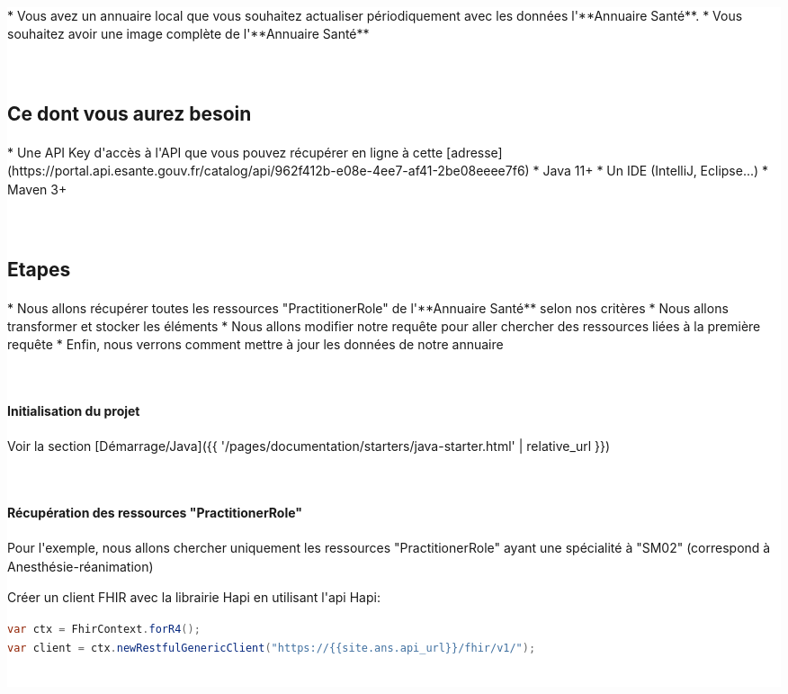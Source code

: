 <div class="wysiwyg" markdown="1">
* Vous avez un annuaire local que vous souhaitez actualiser périodiquement avec les données l'**Annuaire Santé**.
* Vous souhaitez avoir une image complète de l'**Annuaire Santé** 
</div>

&nbsp;

## Ce dont vous aurez besoin

<div class="wysiwyg" markdown="1">
* Une API Key d'accès à l'API que vous pouvez récupérer en ligne à cette [adresse](https://portal.api.esante.gouv.fr/catalog/api/962f412b-e08e-4ee7-af41-2be08eeee7f6)
* Java 11+
* Un IDE (IntelliJ, Eclipse...)
* Maven 3+
</div>

&nbsp;


## Etapes

<div class="wysiwyg" markdown="1">
* Nous allons récupérer toutes les ressources "PractitionerRole" de l'**Annuaire Santé** selon nos critères
* Nous allons transformer et stocker les éléments
* Nous allons modifier notre requête pour aller chercher des ressources liées à la première requête
* Enfin, nous verrons comment mettre à jour les données de notre annuaire
</div>

&nbsp;


#### Initialisation du projet 

Voir la section [Démarrage/Java]({{ '/pages/documentation/starters/java-starter.html' | relative_url }})

&nbsp;

#### Récupération des ressources "PractitionerRole"

Pour l'exemple, nous allons chercher uniquement les ressources "PractitionerRole" ayant une spécialité à "SM02" (correspond à Anesthésie-réanimation)

Créer un client FHIR avec la librairie Hapi en utilisant l'api Hapi:

```java
var ctx = FhirContext.forR4();
var client = ctx.newRestfulGenericClient("https://{{site.ans.api_url}}/fhir/v1/");


```
<br />
